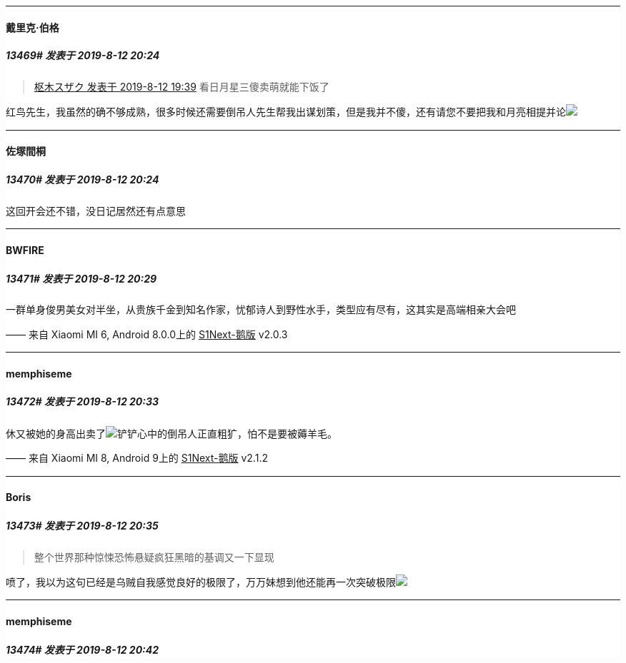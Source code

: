 
-----

####  戴里克·伯格  
##### 13469#       发表于 2019-8-12 20:24


<blockquote><a href="httphttps://bbs.saraba1st.com/2b/forum.php?mod=redirect&amp;goto=findpost&amp;pid=44886442&amp;ptid=1595632" target="_blank">枢木スザク 发表于 2019-8-12 19:39</a>
看日月星三傻卖萌就能下饭了</blockquote>
红鸟先生，我虽然的确不够成熟，很多时候还需要倒吊人先生帮我出谋划策，但是我并不傻，还有请您不要把我和月亮相提并论<img src="https://static.saraba1st.com/image/smiley/face2017/051.png" referrerpolicy="no-referrer">


-----

####  佐塚間桐  
##### 13470#       发表于 2019-8-12 20:24


这回开会还不错，没日记居然还有点意思


-----

####  BWFIRE  
##### 13471#       发表于 2019-8-12 20:29


一群单身俊男美女对半坐，从贵族千金到知名作家，忧郁诗人到野性水手，类型应有尽有，这其实是高端相亲大会吧

—— 来自 Xiaomi MI 6, Android 8.0.0上的 [S1Next-鹅版](https://github.com/ykrank/S1-Next/releases) v2.0.3


-----

####  memphiseme  
##### 13472#       发表于 2019-8-12 20:33


休又被她的身高出卖了<img src="https://static.saraba1st.com/image/smiley/face2017/034.png" referrerpolicy="no-referrer">铲铲心中的倒吊人正直粗犷，怕不是要被薅羊毛。

—— 来自 Xiaomi MI 8, Android 9上的 [S1Next-鹅版](https://github.com/ykrank/S1-Next/releases) v2.1.2


-----

####  Boris  
##### 13473#       发表于 2019-8-12 20:35


<blockquote>整个世界那种惊悚恐怖悬疑疯狂黑暗的基调又一下显现</blockquote>
喷了，我以为这句已经是乌贼自我感觉良好的极限了，万万妹想到他还能再一次突破极限<img src="https://static.saraba1st.com/image/smiley/face2017/068.png" referrerpolicy="no-referrer">


-----

####  memphiseme  
##### 13474#       发表于 2019-8-12 20:42
